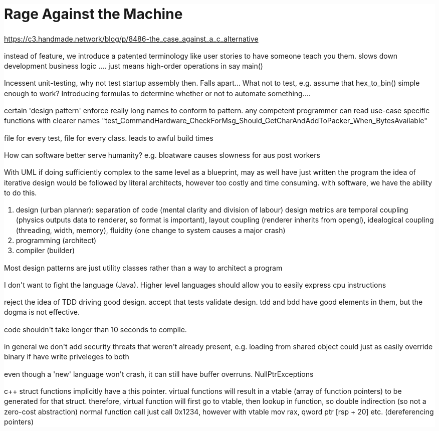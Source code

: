 # Rage Against the Machine

https://c3.handmade.network/blog/p/8486-the_case_against_a_c_alternative

  instead of feature, we introduce a patented terminology like user stories to have someone teach you them. slows down development
  business logic .... just means high-order operations in say main()

  Incessent unit-testing, why not test startup assembly then. Falls apart... What not to test, e.g. assume that hex_to_bin() simple enough to work?
  Introducing formulas to determine whether or not to automate something....


certain 'design pattern' enforce really long names to conform to pattern. 
any competent programmer can read use-case specific functions with clearer names
"test_CommandHardware_CheckForMsg_Should_GetCharAndAddToPacker_When_BytesAvailable"

file for every test, file for every class. leads to awful build times

How can software better serve humanity? e.g. bloatware causes slowness for aus post workers

With UML if doing sufficiently complex to the same level as a blueprint, may as well have just written the program
the idea of iterative design would be followed by literal architects, however too costly and time consuming.
with software, we have the ability to do this.
1. design (urban planner): separation of code (mental clarity and division of labour)
design metrics are temporal coupling (physics outputs data to renderer, so format is important), 
layout coupling (renderer inherits from opengl), idealogical coupling (threading, width, memory), fluidity (one change to system causes a major crash)
2. programming (architect)
3. compiler (builder)

Most design patterns are just utility classes rather than a way to architect a program

I don't want to fight the language (Java). Higher level languages should allow you to easily express cpu instructions

reject the idea of TDD driving good design. accept that tests validate design.
tdd and bdd have good elements in them, but the dogma is not effective.

code shouldn't take longer than 10 seconds to compile.

in general we don't add security threats that weren't already present, e.g. loading from shared object could just as easily override binary if have write priveleges to both

even though a 'new' language won't crash, it can still have buffer overruns.
NullPtrExceptions 

c++ struct functions implicitly have a this pointer.
virtual functions will result in a vtable (array of function pointers) to be generated for that struct.
therefore, virtual function will first go to vtable, then lookup in function, so double indirection (so not a zero-cost abstraction)
normal function call just call 0x1234, however with vtable mov rax, qword ptr [rsp + 20] etc. (dereferencing pointers)
